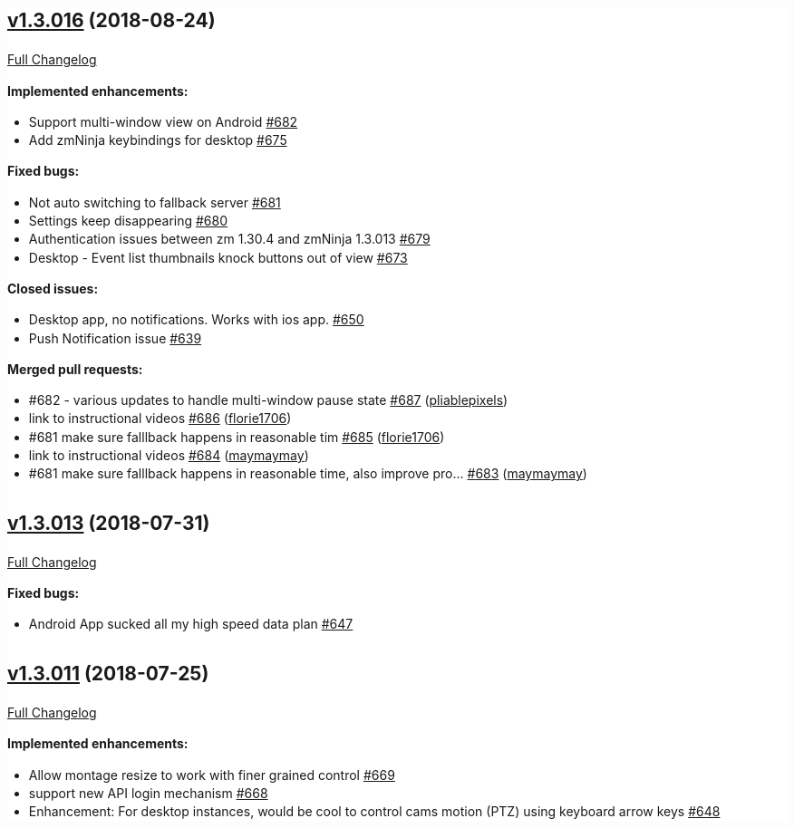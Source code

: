## [v1.3.016](https://github.com/pliablepixels/zmNinja/tree/v1.3.016) (2018-08-24)
[Full Changelog](https://github.com/pliablepixels/zmNinja/compare/v1.3.013...v1.3.016)

**Implemented enhancements:**

- Support multi-window view on Android [\#682](https://github.com/pliablepixels/zmNinja/issues/682)
- Add zmNinja keybindings for desktop [\#675](https://github.com/pliablepixels/zmNinja/issues/675)

**Fixed bugs:**

- Not auto switching to fallback server [\#681](https://github.com/pliablepixels/zmNinja/issues/681)
- Settings keep disappearing [\#680](https://github.com/pliablepixels/zmNinja/issues/680)
- Authentication issues between zm 1.30.4 and zmNinja 1.3.013 [\#679](https://github.com/pliablepixels/zmNinja/issues/679)
- Desktop - Event list thumbnails knock buttons out of view [\#673](https://github.com/pliablepixels/zmNinja/issues/673)

**Closed issues:**

- Desktop app, no notifications. Works with ios app. [\#650](https://github.com/pliablepixels/zmNinja/issues/650)
- Push Notification issue [\#639](https://github.com/pliablepixels/zmNinja/issues/639)

**Merged pull requests:**

- \#682 - various updates to handle multi-window pause state [\#687](https://github.com/pliablepixels/zmNinja/pull/687) ([pliablepixels](https://github.com/pliablepixels))
- link to instructional videos [\#686](https://github.com/pliablepixels/zmNinja/pull/686) ([florie1706](https://github.com/florie1706))
- \#681 make sure falllback happens in reasonable tim [\#685](https://github.com/pliablepixels/zmNinja/pull/685) ([florie1706](https://github.com/florie1706))
- link to instructional videos [\#684](https://github.com/pliablepixels/zmNinja/pull/684) ([maymaymay](https://github.com/maymaymay))
- \#681 make sure falllback happens in reasonable time, also improve pro… [\#683](https://github.com/pliablepixels/zmNinja/pull/683) ([maymaymay](https://github.com/maymaymay))

## [v1.3.013](https://github.com/pliablepixels/zmNinja/tree/v1.3.013) (2018-07-31)
[Full Changelog](https://github.com/pliablepixels/zmNinja/compare/v1.3.011...v1.3.013)

**Fixed bugs:**

- Android App sucked all my high speed data plan [\#647](https://github.com/pliablepixels/zmNinja/issues/647)

## [v1.3.011](https://github.com/pliablepixels/zmNinja/tree/v1.3.011) (2018-07-25)
[Full Changelog](https://github.com/pliablepixels/zmNinja/compare/v1.3.008...v1.3.011)

**Implemented enhancements:**

- Allow montage resize to work with finer grained control [\#669](https://github.com/pliablepixels/zmNinja/issues/669)
- support new API login mechanism [\#668](https://github.com/pliablepixels/zmNinja/issues/668)
- Enhancement: For desktop instances, would be cool to control cams motion \(PTZ\) using keyboard arrow keys [\#648](https://github.com/pliablepixels/zmNinja/issues/648)
